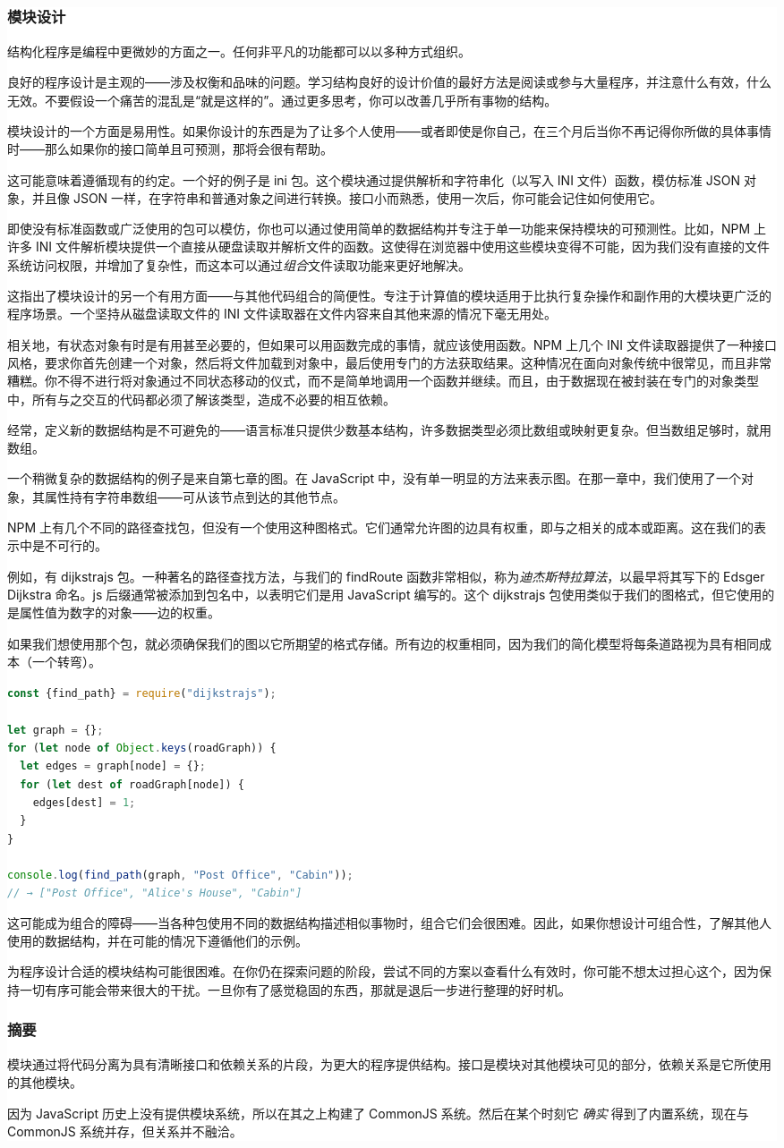 ### 模块设计

结构化程序是编程中更微妙的方面之一。任何非平凡的功能都可以以多种方式组织。

良好的程序设计是主观的——涉及权衡和品味的问题。学习结构良好的设计价值的最好方法是阅读或参与大量程序，并注意什么有效，什么无效。不要假设一个痛苦的混乱是“就是这样的”。通过更多思考，你可以改善几乎所有事物的结构。

模块设计的一个方面是易用性。如果你设计的东西是为了让多个人使用——或者即使是你自己，在三个月后当你不再记得你所做的具体事情时——那么如果你的接口简单且可预测，那将会很有帮助。

这可能意味着遵循现有的约定。一个好的例子是 ini 包。这个模块通过提供解析和字符串化（以写入 INI 文件）函数，模仿标准 JSON 对象，并且像 JSON 一样，在字符串和普通对象之间进行转换。接口小而熟悉，使用一次后，你可能会记住如何使用它。

即使没有标准函数或广泛使用的包可以模仿，你也可以通过使用简单的数据结构并专注于单一功能来保持模块的可预测性。比如，NPM 上许多 INI 文件解析模块提供一个直接从硬盘读取并解析文件的函数。这使得在浏览器中使用这些模块变得不可能，因为我们没有直接的文件系统访问权限，并增加了复杂性，而这本可以通过*组合*文件读取功能来更好地解决。

这指出了模块设计的另一个有用方面——与其他代码组合的简便性。专注于计算值的模块适用于比执行复杂操作和副作用的大模块更广泛的程序场景。一个坚持从磁盘读取文件的 INI 文件读取器在文件内容来自其他来源的情况下毫无用处。

相关地，有状态对象有时是有用甚至必要的，但如果可以用函数完成的事情，就应该使用函数。NPM 上几个 INI 文件读取器提供了一种接口风格，要求你首先创建一个对象，然后将文件加载到对象中，最后使用专门的方法获取结果。这种情况在面向对象传统中很常见，而且非常糟糕。你不得不进行将对象通过不同状态移动的仪式，而不是简单地调用一个函数并继续。而且，由于数据现在被封装在专门的对象类型中，所有与之交互的代码都必须了解该类型，造成不必要的相互依赖。

经常，定义新的数据结构是不可避免的——语言标准只提供少数基本结构，许多数据类型必须比数组或映射更复杂。但当数组足够时，就用数组。

一个稍微复杂的数据结构的例子是来自第七章的图。在 JavaScript 中，没有单一明显的方法来表示图。在那一章中，我们使用了一个对象，其属性持有字符串数组——可从该节点到达的其他节点。

NPM 上有几个不同的路径查找包，但没有一个使用这种图格式。它们通常允许图的边具有权重，即与之相关的成本或距离。这在我们的表示中是不可行的。

例如，有 dijkstrajs 包。一种著名的路径查找方法，与我们的 findRoute 函数非常相似，称为*迪杰斯特拉算法*，以最早将其写下的 Edsger Dijkstra 命名。js 后缀通常被添加到包名中，以表明它们是用 JavaScript 编写的。这个 dijkstrajs 包使用类似于我们的图格式，但它使用的是属性值为数字的对象——边的权重。

如果我们想使用那个包，就必须确保我们的图以它所期望的格式存储。所有边的权重相同，因为我们的简化模型将每条道路视为具有相同成本（一个转弯）。

```js
const {find_path} = require("dijkstrajs");

let graph = {};
for (let node of Object.keys(roadGraph)) {
  let edges = graph[node] = {};
  for (let dest of roadGraph[node]) {
    edges[dest] = 1;
  }
}

console.log(find_path(graph, "Post Office", "Cabin"));
// → ["Post Office", "Alice's House", "Cabin"]
```

这可能成为组合的障碍——当各种包使用不同的数据结构描述相似事物时，组合它们会很困难。因此，如果你想设计可组合性，了解其他人使用的数据结构，并在可能的情况下遵循他们的示例。

为程序设计合适的模块结构可能很困难。在你仍在探索问题的阶段，尝试不同的方案以查看什么有效时，你可能不想太过担心这个，因为保持一切有序可能会带来很大的干扰。一旦你有了感觉稳固的东西，那就是退后一步进行整理的好时机。

### 摘要

模块通过将代码分离为具有清晰接口和依赖关系的片段，为更大的程序提供结构。接口是模块对其他模块可见的部分，依赖关系是它所使用的其他模块。

因为 JavaScript 历史上没有提供模块系统，所以在其之上构建了 CommonJS 系统。然后在某个时刻它 *确实* 得到了内置系统，现在与 CommonJS 系统并存，但关系并不融洽。
